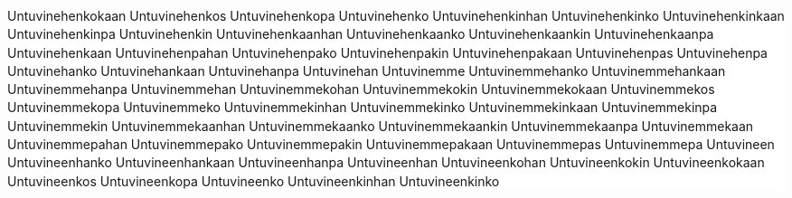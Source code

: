 Untuvinehenkokaan
Untuvinehenkos
Untuvinehenkopa
Untuvinehenko
Untuvinehenkinhan
Untuvinehenkinko
Untuvinehenkinkaan
Untuvinehenkinpa
Untuvinehenkin
Untuvinehenkaanhan
Untuvinehenkaanko
Untuvinehenkaankin
Untuvinehenkaanpa
Untuvinehenkaan
Untuvinehenpahan
Untuvinehenpako
Untuvinehenpakin
Untuvinehenpakaan
Untuvinehenpas
Untuvinehenpa
Untuvinehanko
Untuvinehankaan
Untuvinehanpa
Untuvinehan
Untuvinemme
Untuvinemmehanko
Untuvinemmehankaan
Untuvinemmehanpa
Untuvinemmehan
Untuvinemmekohan
Untuvinemmekokin
Untuvinemmekokaan
Untuvinemmekos
Untuvinemmekopa
Untuvinemmeko
Untuvinemmekinhan
Untuvinemmekinko
Untuvinemmekinkaan
Untuvinemmekinpa
Untuvinemmekin
Untuvinemmekaanhan
Untuvinemmekaanko
Untuvinemmekaankin
Untuvinemmekaanpa
Untuvinemmekaan
Untuvinemmepahan
Untuvinemmepako
Untuvinemmepakin
Untuvinemmepakaan
Untuvinemmepas
Untuvinemmepa
Untuvineen
Untuvineenhanko
Untuvineenhankaan
Untuvineenhanpa
Untuvineenhan
Untuvineenkohan
Untuvineenkokin
Untuvineenkokaan
Untuvineenkos
Untuvineenkopa
Untuvineenko
Untuvineenkinhan
Untuvineenkinko